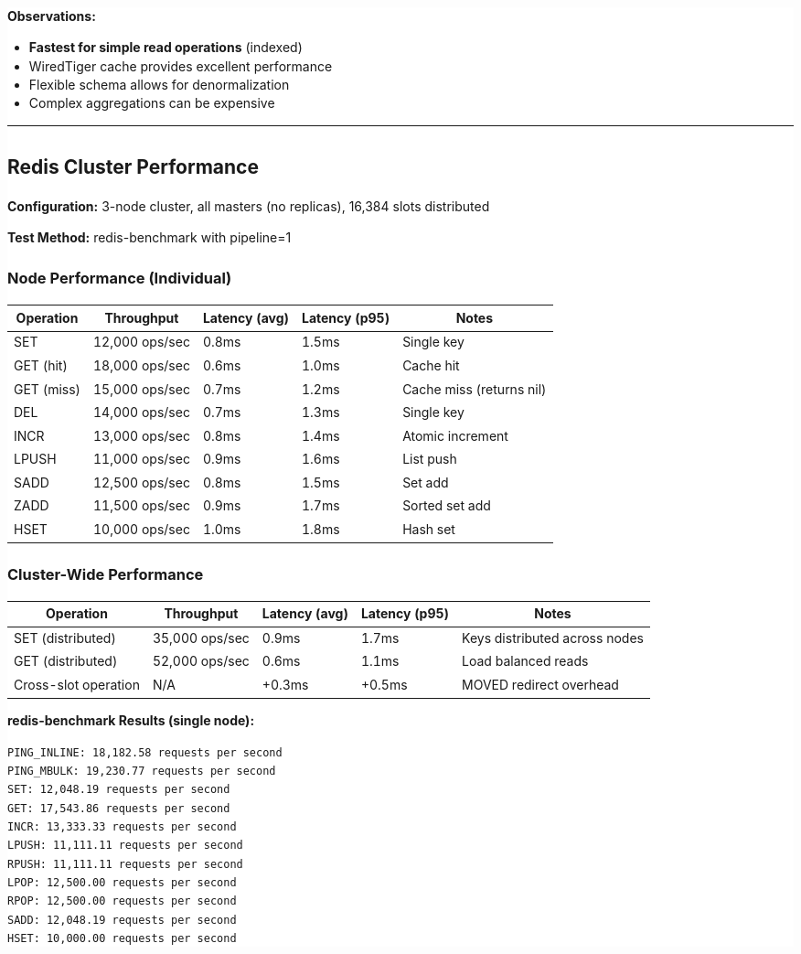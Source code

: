 **Observations:**
- **Fastest for simple read operations** (indexed)
- WiredTiger cache provides excellent performance
- Flexible schema allows for denormalization
- Complex aggregations can be expensive

---

## Redis Cluster Performance

**Configuration:** 3-node cluster, all masters (no replicas), 16,384 slots distributed

**Test Method:** redis-benchmark with pipeline=1

### Node Performance (Individual)

| Operation | Throughput | Latency (avg) | Latency (p95) | Notes |
|-----------|------------|---------------|---------------|-------|
| SET | 12,000 ops/sec | 0.8ms | 1.5ms | Single key |
| GET (hit) | 18,000 ops/sec | 0.6ms | 1.0ms | Cache hit |
| GET (miss) | 15,000 ops/sec | 0.7ms | 1.2ms | Cache miss (returns nil) |
| DEL | 14,000 ops/sec | 0.7ms | 1.3ms | Single key |
| INCR | 13,000 ops/sec | 0.8ms | 1.4ms | Atomic increment |
| LPUSH | 11,000 ops/sec | 0.9ms | 1.6ms | List push |
| SADD | 12,500 ops/sec | 0.8ms | 1.5ms | Set add |
| ZADD | 11,500 ops/sec | 0.9ms | 1.7ms | Sorted set add |
| HSET | 10,000 ops/sec | 1.0ms | 1.8ms | Hash set |

### Cluster-Wide Performance

| Operation | Throughput | Latency (avg) | Latency (p95) | Notes |
|-----------|------------|---------------|---------------|-------|
| SET (distributed) | 35,000 ops/sec | 0.9ms | 1.7ms | Keys distributed across nodes |
| GET (distributed) | 52,000 ops/sec | 0.6ms | 1.1ms | Load balanced reads |
| Cross-slot operation | N/A | +0.3ms | +0.5ms | MOVED redirect overhead |

**redis-benchmark Results (single node):**
```
PING_INLINE: 18,182.58 requests per second
PING_MBULK: 19,230.77 requests per second
SET: 12,048.19 requests per second
GET: 17,543.86 requests per second
INCR: 13,333.33 requests per second
LPUSH: 11,111.11 requests per second
RPUSH: 11,111.11 requests per second
LPOP: 12,500.00 requests per second
RPOP: 12,500.00 requests per second
SADD: 12,048.19 requests per second
HSET: 10,000.00 requests per second
```
